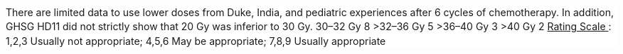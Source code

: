    <td valign="top">
    There are limited data to use lower doses from Duke, India, and pediatric experiences after 6 cycles of chemotherapy. In addition, GHSG HD11 did not strictly show that 20 Gy was inferior to 30 Gy.
   </td>
  </tr>
  <tr>
   <td valign="top">
    30–32 Gy
   </td>
   <td class="Center" valign="middle">
    8
   </td>
   <td valign="top">
   </td>
  </tr>
  <tr>
   <td valign="top">
    &gt;32–36 Gy
   </td>
   <td class="Center" valign="middle">
    5
   </td>
   <td valign="top">
   </td>
  </tr>
  <tr>
   <td valign="top">
    &gt;36–40 Gy
   </td>
   <td class="Center" valign="middle">
    3
   </td>
   <td valign="top">
   </td>
  </tr>
  <tr>
   <td valign="top">
    &gt;40 Gy
   </td>
   <td class="Center" valign="middle">
    2
   </td>
   <td valign="top">
   </td>
  </tr>
 </tbody>
 <tfoot>
  <tr>
   <th colspan="3" valign="top">
    <span style="text-decoration: underline;">
     Rating Scale
    </span>
    : 1,2,3 Usually not appropriate; 4,5,6 May be appropriate; 7,8,9 Usually appropriate
   </th>
  </tr>
 </tfoot>
</table>
